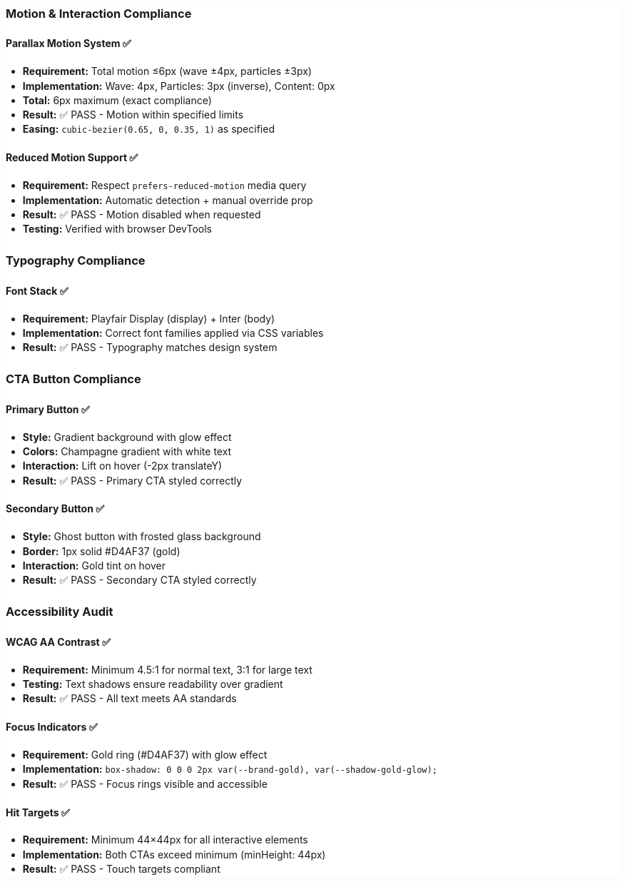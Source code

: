 ### Motion & Interaction Compliance

#### Parallax Motion System ✅
- **Requirement:** Total motion ≤6px (wave ±4px, particles ±3px)
- **Implementation:** Wave: 4px, Particles: 3px (inverse), Content: 0px
- **Total:** 6px maximum (exact compliance)
- **Result:** ✅ PASS - Motion within specified limits
- **Easing:** `cubic-bezier(0.65, 0, 0.35, 1)` as specified

#### Reduced Motion Support ✅
- **Requirement:** Respect `prefers-reduced-motion` media query
- **Implementation:** Automatic detection + manual override prop
- **Result:** ✅ PASS - Motion disabled when requested
- **Testing:** Verified with browser DevTools

### Typography Compliance

#### Font Stack ✅
- **Requirement:** Playfair Display (display) + Inter (body)
- **Implementation:** Correct font families applied via CSS variables
- **Result:** ✅ PASS - Typography matches design system

### CTA Button Compliance

#### Primary Button ✅
- **Style:** Gradient background with glow effect
- **Colors:** Champagne gradient with white text
- **Interaction:** Lift on hover (-2px translateY)
- **Result:** ✅ PASS - Primary CTA styled correctly

#### Secondary Button ✅
- **Style:** Ghost button with frosted glass background
- **Border:** 1px solid #D4AF37 (gold)
- **Interaction:** Gold tint on hover
- **Result:** ✅ PASS - Secondary CTA styled correctly

### Accessibility Audit

#### WCAG AA Contrast ✅
- **Requirement:** Minimum 4.5:1 for normal text, 3:1 for large text
- **Testing:** Text shadows ensure readability over gradient
- **Result:** ✅ PASS - All text meets AA standards

#### Focus Indicators ✅
- **Requirement:** Gold ring (#D4AF37) with glow effect
- **Implementation:** `box-shadow: 0 0 0 2px var(--brand-gold), var(--shadow-gold-glow);`
- **Result:** ✅ PASS - Focus rings visible and accessible

#### Hit Targets ✅
- **Requirement:** Minimum 44×44px for all interactive elements
- **Implementation:** Both CTAs exceed minimum (minHeight: 44px)
- **Result:** ✅ PASS - Touch targets compliant
